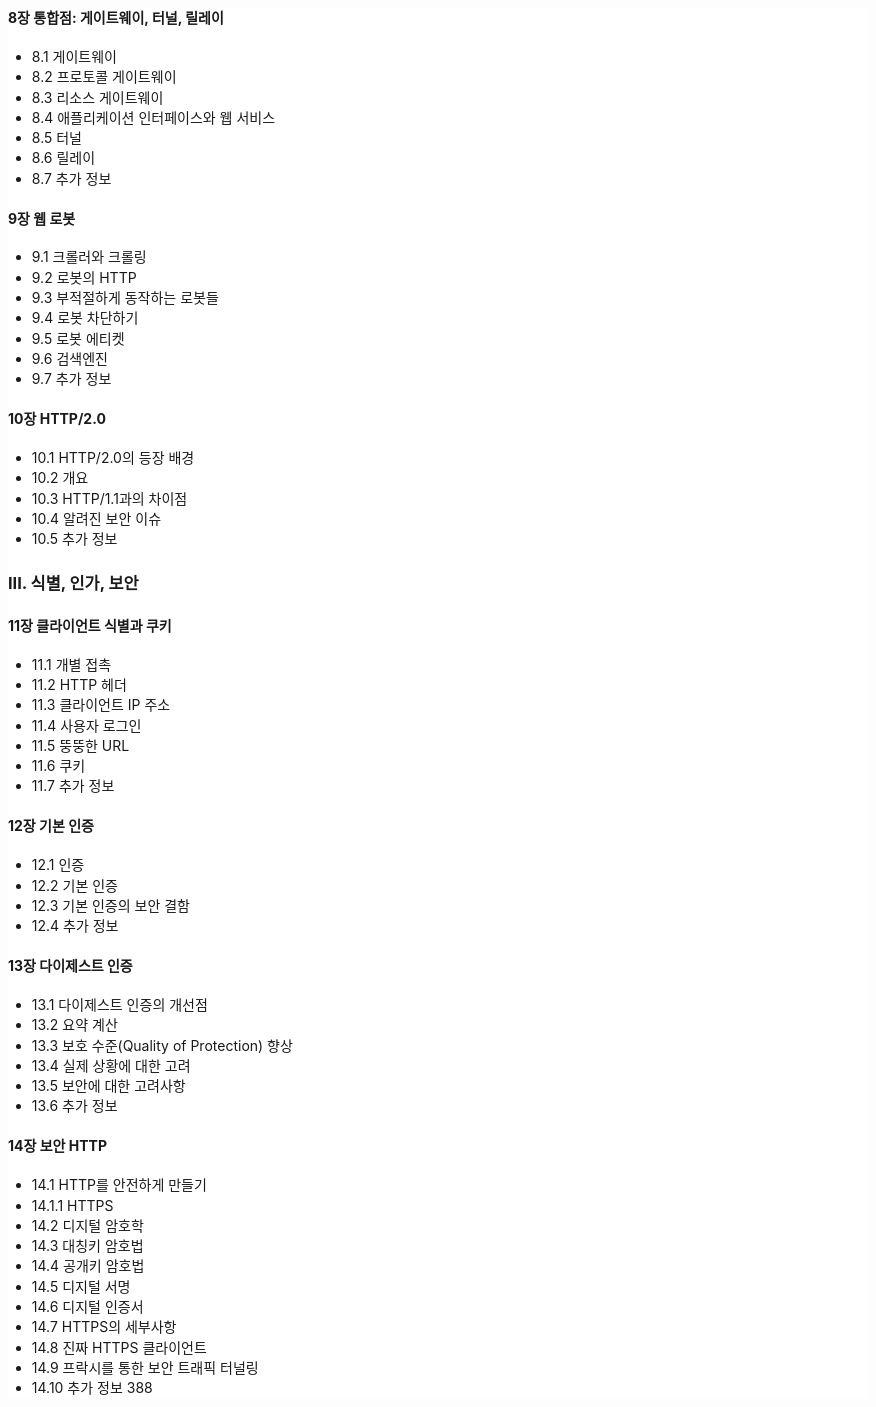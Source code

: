 #### 8장 통합점: 게이트웨이, 터널, 릴레이
* 8.1 게이트웨이
* 8.2 프로토콜 게이트웨이
* 8.3 리소스 게이트웨이
* 8.4 애플리케이션 인터페이스와 웹 서비스
* 8.5 터널
* 8.6 릴레이
* 8.7 추가 정보

#### 9장 웹 로봇
* 9.1 크롤러와 크롤링
* 9.2 로봇의 HTTP
* 9.3 부적절하게 동작하는 로봇들
* 9.4 로봇 차단하기
* 9.5 로봇 에티켓
* 9.6 검색엔진
* 9.7 추가 정보

#### 10장 HTTP/2.0
* 10.1 HTTP/2.0의 등장 배경
* 10.2 개요
* 10.3 HTTP/1.1과의 차이점
* 10.4 알려진 보안 이슈
* 10.5 추가 정보


### III. 식별, 인가, 보안

#### 11장 클라이언트 식별과 쿠키
* 11.1 개별 접촉
* 11.2 HTTP 헤더
* 11.3 클라이언트 IP 주소
* 11.4 사용자 로그인
* 11.5 뚱뚱한 URL
* 11.6 쿠키
* 11.7 추가 정보

#### 12장 기본 인증
* 12.1 인증
* 12.2 기본 인증
* 12.3 기본 인증의 보안 결함
* 12.4 추가 정보

#### 13장 다이제스트 인증
* 13.1 다이제스트 인증의 개선점
* 13.2 요약 계산
* 13.3 보호 수준(Quality of Protection) 향상
* 13.4 실제 상황에 대한 고려
* 13.5 보안에 대한 고려사항
* 13.6 추가 정보

#### 14장 보안 HTTP
* 14.1 HTTP를 안전하게 만들기
* 14.1.1 HTTPS
* 14.2 디지털 암호학
* 14.3 대칭키 암호법
* 14.4 공개키 암호법
* 14.5 디지털 서명
* 14.6 디지털 인증서
* 14.7 HTTPS의 세부사항
* 14.8 진짜 HTTPS 클라이언트
* 14.9 프락시를 통한 보안 트래픽 터널링
* 14.10 추가 정보 388
